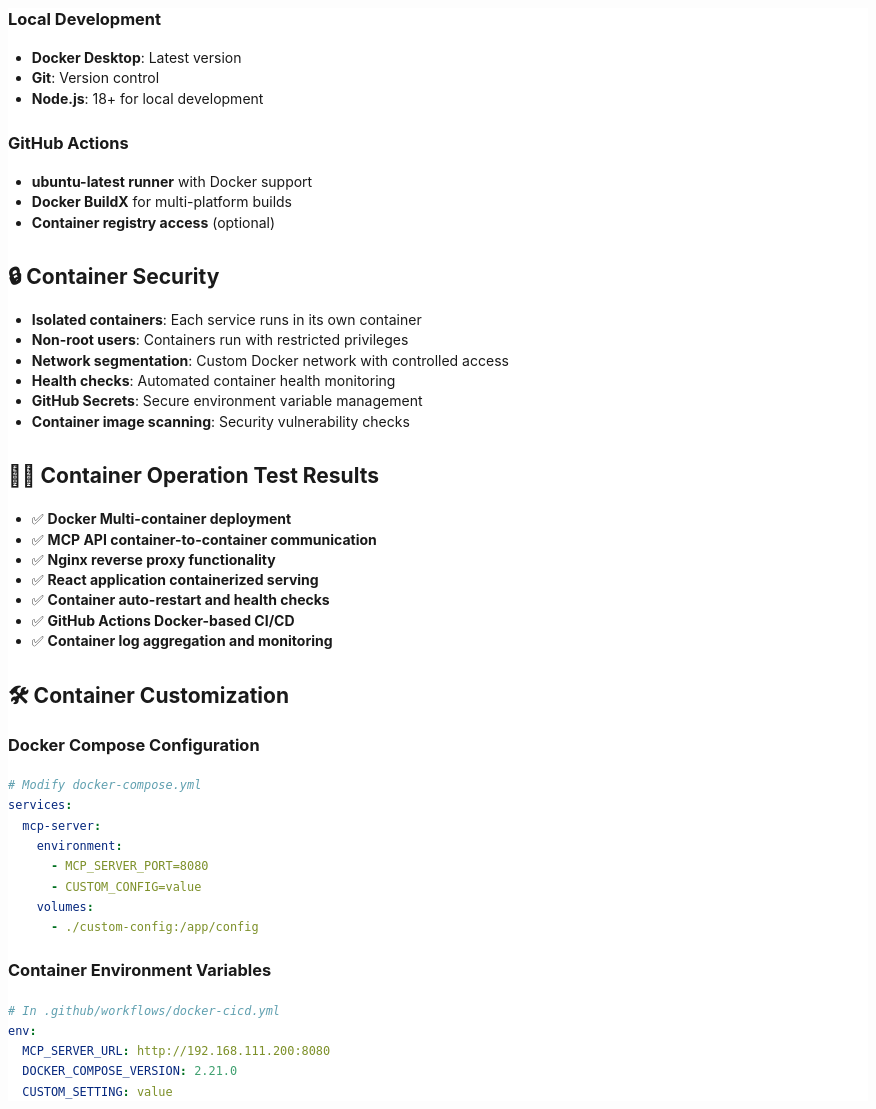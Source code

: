 ### Local Development
- **Docker Desktop**: Latest version
- **Git**: Version control
- **Node.js**: 18+ for local development

### GitHub Actions
- **ubuntu-latest runner** with Docker support
- **Docker BuildX** for multi-platform builds
- **Container registry access** (optional)

## 🔒 Container Security

- **Isolated containers**: Each service runs in its own container
- **Non-root users**: Containers run with restricted privileges
- **Network segmentation**: Custom Docker network with controlled access
- **Health checks**: Automated container health monitoring
- **GitHub Secrets**: Secure environment variable management
- **Container image scanning**: Security vulnerability checks

## 🏃‍♂️ Container Operation Test Results

- ✅ **Docker Multi-container deployment**
- ✅ **MCP API container-to-container communication**
- ✅ **Nginx reverse proxy functionality**
- ✅ **React application containerized serving**
- ✅ **Container auto-restart and health checks**
- ✅ **GitHub Actions Docker-based CI/CD**
- ✅ **Container log aggregation and monitoring**

## 🛠️ Container Customization

### Docker Compose Configuration
```yaml
# Modify docker-compose.yml
services:
  mcp-server:
    environment:
      - MCP_SERVER_PORT=8080
      - CUSTOM_CONFIG=value
    volumes:
      - ./custom-config:/app/config
```

### Container Environment Variables
```yaml
# In .github/workflows/docker-cicd.yml
env:
  MCP_SERVER_URL: http://192.168.111.200:8080
  DOCKER_COMPOSE_VERSION: 2.21.0
  CUSTOM_SETTING: value
```
